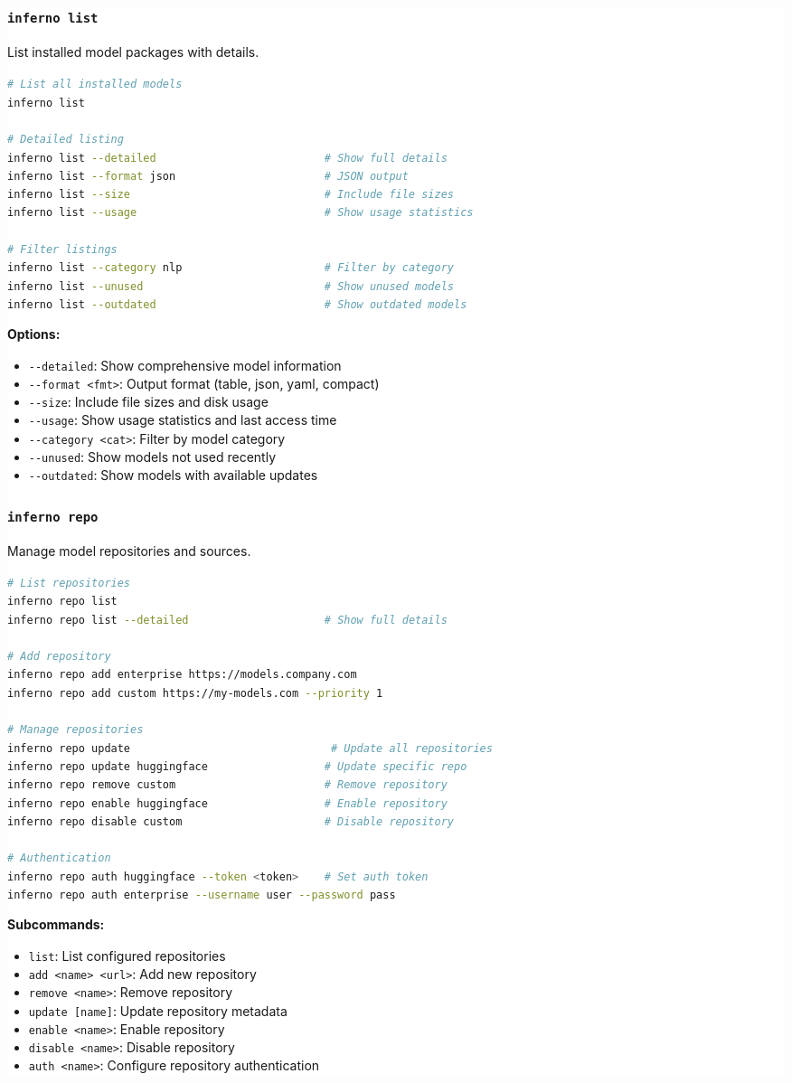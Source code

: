 ### `inferno list`
List installed model packages with details.

```bash
# List all installed models
inferno list

# Detailed listing
inferno list --detailed                          # Show full details
inferno list --format json                       # JSON output
inferno list --size                              # Include file sizes
inferno list --usage                             # Show usage statistics

# Filter listings
inferno list --category nlp                      # Filter by category
inferno list --unused                            # Show unused models
inferno list --outdated                          # Show outdated models
```

**Options:**
- `--detailed`: Show comprehensive model information
- `--format <fmt>`: Output format (table, json, yaml, compact)
- `--size`: Include file sizes and disk usage
- `--usage`: Show usage statistics and last access time
- `--category <cat>`: Filter by model category
- `--unused`: Show models not used recently
- `--outdated`: Show models with available updates

### `inferno repo`
Manage model repositories and sources.

```bash
# List repositories
inferno repo list
inferno repo list --detailed                     # Show full details

# Add repository
inferno repo add enterprise https://models.company.com
inferno repo add custom https://my-models.com --priority 1

# Manage repositories
inferno repo update                               # Update all repositories
inferno repo update huggingface                  # Update specific repo
inferno repo remove custom                       # Remove repository
inferno repo enable huggingface                  # Enable repository
inferno repo disable custom                      # Disable repository

# Authentication
inferno repo auth huggingface --token <token>    # Set auth token
inferno repo auth enterprise --username user --password pass
```

**Subcommands:**
- `list`: List configured repositories
- `add <name> <url>`: Add new repository
- `remove <name>`: Remove repository
- `update [name]`: Update repository metadata
- `enable <name>`: Enable repository
- `disable <name>`: Disable repository
- `auth <name>`: Configure repository authentication
